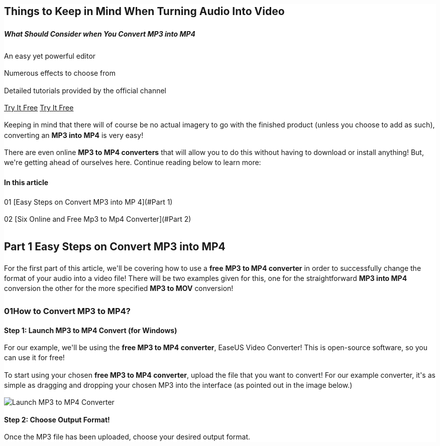 <ins class="adsbygoogle"
     style="display:block"
     data-ad-format="autorelaxed"
     data-ad-client="ca-pub-7571918770474297"
     data-ad-slot="1223367746"></ins>

## Things to Keep in Mind When Turning Audio Into Video

##### What Should Consider when You Convert MP3 into MP4

An easy yet powerful editor

Numerous effects to choose from

Detailed tutorials provided by the official channel

[Try It Free](https://tools.techidaily.com/wondershare/filmora/download/) [Try It Free](https://tools.techidaily.com/wondershare/filmora/download/)

Keeping in mind that there will of course be no actual imagery to go with the finished product (unless you choose to add as such), converting an **MP3 into MP4** is very easy!

There are even online **MP3 to MP4 converters** that will allow you to do this without having to download or install anything! But, we're getting ahead of ourselves here. Continue reading below to learn more:

#### In this article

01 [Easy Steps on Convert MP3 into MP 4](#Part 1)

02 [Six Online and Free Mp3 to Mp4 Converter](#Part 2)

## Part 1 **Easy Steps on Convert MP3 into MP4**

For the first part of this article, we'll be covering how to use a **free** **MP3 to MP4 converter** in order to successfully change the format of your audio into a video file! There will be two examples given for this, one for the straightforward **MP3 into MP4** conversion the other for the more specified **MP3 to MOV** conversion!

### 01How to Convert MP3 to MP4?

**Step 1: Launch MP3 to MP4 Convert (for Windows)**

For our example, we'll be using the **free MP3 to MP4 converter**, EaseUS Video Converter! This is open-source software, so you can use it for free!

To start using your chosen **free MP3 to MP4 converter**, upload the file that you want to convert! For our example converter, it's as simple as dragging and dropping your chosen MP3 into the interface (as pointed out in the image below.)

![Launch MP3 to MP4 Converter](https://images.wondershare.com/filmora/article-images/2022/01/what-should-consider-when-you-convert-mp3-to-mp4%201.png)

**Step 2: Choose Output Format!**

Once the MP3 file has been uploaded, choose your desired output format.
